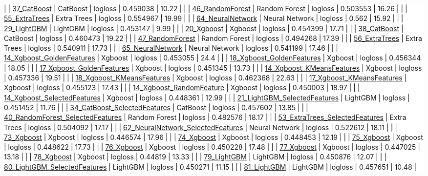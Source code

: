 |              | [37_CatBoost](37_CatBoost/README.md)                                                             | CatBoost          | logloss       |       0.459038 |        10.22 |
|              | [46_RandomForest](46_RandomForest/README.md)                                                     | Random Forest     | logloss       |       0.503553 |        16.26 |
|              | [55_ExtraTrees](55_ExtraTrees/README.md)                                                         | Extra Trees       | logloss       |       0.554967 |        19.99 |
|              | [64_NeuralNetwork](64_NeuralNetwork/README.md)                                                   | Neural Network    | logloss       |       0.562    |        15.92 |
|              | [29_LightGBM](29_LightGBM/README.md)                                                             | LightGBM          | logloss       |       0.453147 |         9.99 |
|              | [20_Xgboost](20_Xgboost/README.md)                                                               | Xgboost           | logloss       |       0.454399 |        17.71 |
|              | [38_CatBoost](38_CatBoost/README.md)                                                             | CatBoost          | logloss       |       0.460473 |        19.22 |
|              | [47_RandomForest](47_RandomForest/README.md)                                                     | Random Forest     | logloss       |       0.494268 |        17.39 |
|              | [56_ExtraTrees](56_ExtraTrees/README.md)                                                         | Extra Trees       | logloss       |       0.540911 |        17.73 |
|              | [65_NeuralNetwork](65_NeuralNetwork/README.md)                                                   | Neural Network    | logloss       |       0.541199 |        17.46 |
|              | [14_Xgboost_GoldenFeatures](14_Xgboost_GoldenFeatures/README.md)                                 | Xgboost           | logloss       |       0.453055 |        24.4  |
|              | [18_Xgboost_GoldenFeatures](18_Xgboost_GoldenFeatures/README.md)                                 | Xgboost           | logloss       |       0.456344 |        18.05 |
|              | [17_Xgboost_GoldenFeatures](17_Xgboost_GoldenFeatures/README.md)                                 | Xgboost           | logloss       |       0.451345 |        13.73 |
|              | [14_Xgboost_KMeansFeatures](14_Xgboost_KMeansFeatures/README.md)                                 | Xgboost           | logloss       |       0.457336 |        19.51 |
|              | [18_Xgboost_KMeansFeatures](18_Xgboost_KMeansFeatures/README.md)                                 | Xgboost           | logloss       |       0.462368 |        22.63 |
|              | [17_Xgboost_KMeansFeatures](17_Xgboost_KMeansFeatures/README.md)                                 | Xgboost           | logloss       |       0.455123 |        17.43 |
|              | [14_Xgboost_RandomFeature](14_Xgboost_RandomFeature/README.md)                                   | Xgboost           | logloss       |       0.450003 |        18.97 |
|              | [14_Xgboost_SelectedFeatures](14_Xgboost_SelectedFeatures/README.md)                             | Xgboost           | logloss       |       0.448361 |        12.99 |
|              | [21_LightGBM_SelectedFeatures](21_LightGBM_SelectedFeatures/README.md)                           | LightGBM          | logloss       |       0.451452 |        11.76 |
|              | [34_CatBoost_SelectedFeatures](34_CatBoost_SelectedFeatures/README.md)                           | CatBoost          | logloss       |       0.457602 |        13.85 |
|              | [40_RandomForest_SelectedFeatures](40_RandomForest_SelectedFeatures/README.md)                   | Random Forest     | logloss       |       0.482576 |        18.17 |
|              | [53_ExtraTrees_SelectedFeatures](53_ExtraTrees_SelectedFeatures/README.md)                       | Extra Trees       | logloss       |       0.504092 |        17.17 |
|              | [62_NeuralNetwork_SelectedFeatures](62_NeuralNetwork_SelectedFeatures/README.md)                 | Neural Network    | logloss       |       0.522612 |        18.11 |
|              | [73_Xgboost](73_Xgboost/README.md)                                                               | Xgboost           | logloss       |       0.446574 |        17.96 |
|              | [74_Xgboost](74_Xgboost/README.md)                                                               | Xgboost           | logloss       |       0.448453 |        12.19 |
|              | [75_Xgboost](75_Xgboost/README.md)                                                               | Xgboost           | logloss       |       0.448622 |        17.73 |
|              | [76_Xgboost](76_Xgboost/README.md)                                                               | Xgboost           | logloss       |       0.450228 |        17.48 |
|              | [77_Xgboost](77_Xgboost/README.md)                                                               | Xgboost           | logloss       |       0.447025 |        13.18 |
|              | [78_Xgboost](78_Xgboost/README.md)                                                               | Xgboost           | logloss       |       0.44819  |        13.33 |
|              | [79_LightGBM](79_LightGBM/README.md)                                                             | LightGBM          | logloss       |       0.450876 |        12.07 |
|              | [80_LightGBM_SelectedFeatures](80_LightGBM_SelectedFeatures/README.md)                           | LightGBM          | logloss       |       0.450271 |        11.15 |
|              | [81_LightGBM](81_LightGBM/README.md)                                                             | LightGBM          | logloss       |       0.457651 |        10.48 |